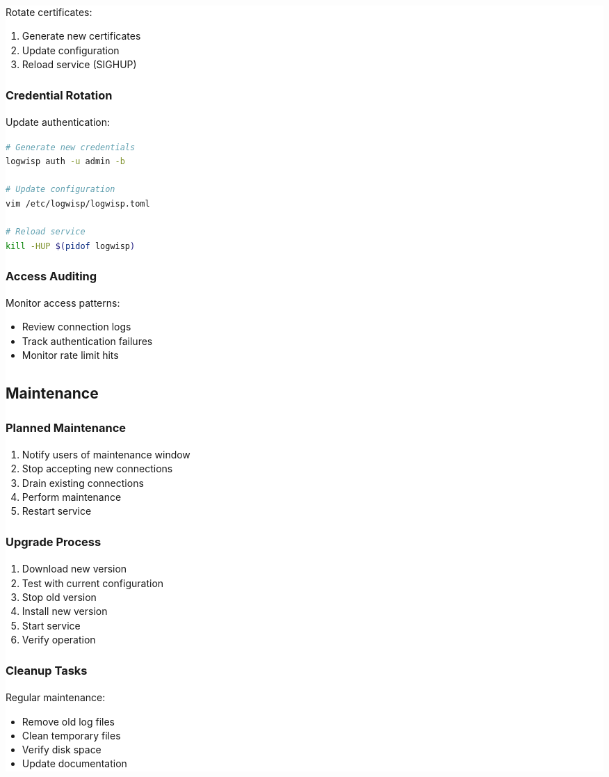 Rotate certificates:
1. Generate new certificates
2. Update configuration
3. Reload service (SIGHUP)

### Credential Rotation

Update authentication:
```bash
# Generate new credentials
logwisp auth -u admin -b

# Update configuration
vim /etc/logwisp/logwisp.toml

# Reload service
kill -HUP $(pidof logwisp)
```

### Access Auditing

Monitor access patterns:
- Review connection logs
- Track authentication failures
- Monitor rate limit hits

## Maintenance

### Planned Maintenance

1. Notify users of maintenance window
2. Stop accepting new connections
3. Drain existing connections
4. Perform maintenance
5. Restart service

### Upgrade Process

1. Download new version
2. Test with current configuration
3. Stop old version
4. Install new version
5. Start service
6. Verify operation

### Cleanup Tasks

Regular maintenance:
- Remove old log files
- Clean temporary files
- Verify disk space
- Update documentation
